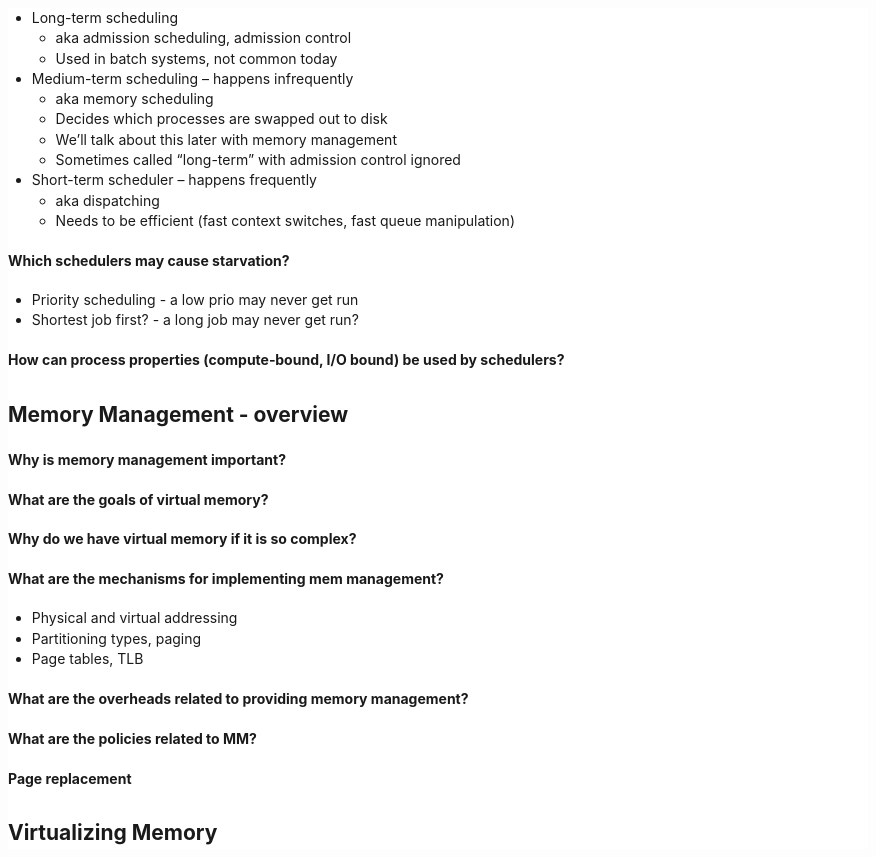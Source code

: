 - Long-term scheduling
    - aka admission scheduling, admission control
    - Used in batch systems, not common today
- Medium-term scheduling – happens infrequently
    - aka memory scheduling
    - Decides which processes are swapped out to disk
    - We’ll talk about this later with memory management
    - Sometimes called “long-term” with admission control ignored
- Short-term scheduler – happens frequently
    - aka dispatching
    - Needs to be efficient (fast context switches, fast queue manipulation)


#### Which schedulers may cause starvation?

- Priority scheduling - a low prio may never get run
- Shortest job first? - a long job may never get run?

#### How can process properties (compute‐bound, I/O bound) be used by schedulers?







## Memory Management - overview

#### Why is memory management important?


#### What are the goals of virtual memory?


#### Why do we have virtual memory if it is so complex?


#### What are the mechanisms for implementing mem management?
- Physical and virtual addressing
- Partitioning types, paging
- Page tables, TLB


#### What are the overheads related to providing memory management?


#### What are the policies related to MM?


#### Page replacement


## Virtualizing Memory
